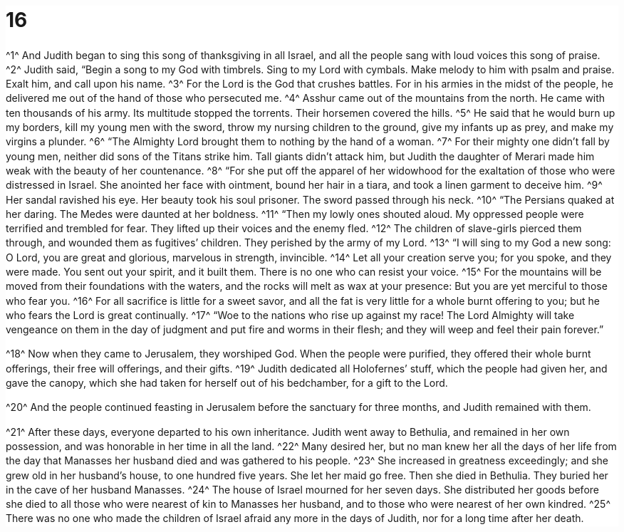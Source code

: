 
# 16 
^1^ And Judith began to sing this song of thanksgiving in all Israel, and all the people sang with loud voices this song of praise. ^2^ Judith said, “Begin a song to my God with timbrels. Sing to my Lord with cymbals. Make melody to him with psalm and praise. Exalt him, and call upon his name. ^3^ For the Lord is the God that crushes battles. For in his armies in the midst of the people, he delivered me out of the hand of those who persecuted me. ^4^ Asshur came out of the mountains from the north. He came with ten thousands of his army. Its multitude stopped the torrents. Their horsemen covered the hills. ^5^ He said that he would burn up my borders, kill my young men with the sword, throw my nursing children to the ground, give my infants up as prey, and make my virgins a plunder. ^6^ “The Almighty Lord brought them to nothing by the hand of a woman. ^7^ For their mighty one didn’t fall by young men, neither did sons of the Titans strike him. Tall giants didn’t attack him, but Judith the daughter of Merari made him weak with the beauty of her countenance. ^8^ “For she put off the apparel of her widowhood for the exaltation of those who were distressed in Israel. She anointed her face with ointment, bound her hair in a tiara, and took a linen garment to deceive him. ^9^ Her sandal ravished his eye. Her beauty took his soul prisoner. The sword passed through his neck. ^10^ “The Persians quaked at her daring. The Medes were daunted at her boldness. ^11^ “Then my lowly ones shouted aloud. My oppressed people were terrified and trembled for fear. They lifted up their voices and the enemy fled. ^12^ The children of slave-girls pierced them through, and wounded them as fugitives’ children. They perished by the army of my Lord. ^13^ “I will sing to my God a new song: O Lord, you are great and glorious, marvelous in strength, invincible. ^14^ Let all your creation serve you; for you spoke, and they were made. You sent out your spirit, and it built them. There is no one who can resist your voice. ^15^ For the mountains will be moved from their foundations with the waters, and the rocks will melt as wax at your presence: But you are yet merciful to those who fear you. ^16^ For all sacrifice is little for a sweet savor, and all the fat is very little for a whole burnt offering to you; but he who fears the Lord is great continually. ^17^ “Woe to the nations who rise up against my race! The Lord Almighty will take vengeance on them in the day of judgment and put fire and worms in their flesh; and they will weep and feel their pain forever.” 

^18^ Now when they came to Jerusalem, they worshiped God. When the people were purified, they offered their whole burnt offerings, their free will offerings, and their gifts. ^19^ Judith dedicated all Holofernes’ stuff, which the people had given her, and gave the canopy, which she had taken for herself out of his bedchamber, for a gift to the Lord. 

^20^ And the people continued feasting in Jerusalem before the sanctuary for three months, and Judith remained with them. 

^21^ After these days, everyone departed to his own inheritance. Judith went away to Bethulia, and remained in her own possession, and was honorable in her time in all the land. ^22^ Many desired her, but no man knew her all the days of her life from the day that Manasses her husband died and was gathered to his people. ^23^ She increased in greatness exceedingly; and she grew old in her husband’s house, to one hundred five years. She let her maid go free. Then she died in Bethulia. They buried her in the cave of her husband Manasses. ^24^ The house of Israel mourned for her seven days. She distributed her goods before she died to all those who were nearest of kin to Manasses her husband, and to those who were nearest of her own kindred. ^25^ There was no one who made the children of Israel afraid any more in the days of Judith, nor for a long time after her death. 